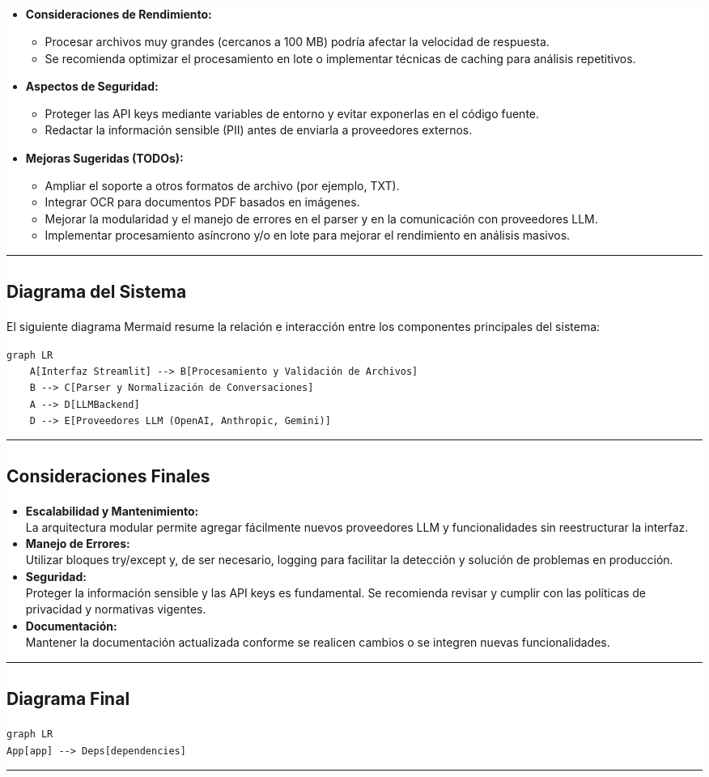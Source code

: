 - **Consideraciones de Rendimiento:**  
  - Procesar archivos muy grandes (cercanos a 100 MB) podría afectar la velocidad de respuesta.  
  - Se recomienda optimizar el procesamiento en lote o implementar técnicas de caching para análisis repetitivos.

- **Aspectos de Seguridad:**  
  - Proteger las API keys mediante variables de entorno y evitar exponerlas en el código fuente.  
  - Redactar la información sensible (PII) antes de enviarla a proveedores externos.

- **Mejoras Sugeridas (TODOs):**  
  - Ampliar el soporte a otros formatos de archivo (por ejemplo, TXT).  
  - Integrar OCR para documentos PDF basados en imágenes.  
  - Mejorar la modularidad y el manejo de errores en el parser y en la comunicación con proveedores LLM.  
  - Implementar procesamiento asíncrono y/o en lote para mejorar el rendimiento en análisis masivos.

---

## Diagrama del Sistema

El siguiente diagrama Mermaid resume la relación e interacción entre los componentes principales del sistema:

```mermaid
graph LR
    A[Interfaz Streamlit] --> B[Procesamiento y Validación de Archivos]
    B --> C[Parser y Normalización de Conversaciones]
    A --> D[LLMBackend]
    D --> E[Proveedores LLM (OpenAI, Anthropic, Gemini)]
```

---

## Consideraciones Finales

- **Escalabilidad y Mantenimiento:**  
  La arquitectura modular permite agregar fácilmente nuevos proveedores LLM y funcionalidades sin reestructurar la interfaz.
- **Manejo de Errores:**  
  Utilizar bloques try/except y, de ser necesario, logging para facilitar la detección y solución de problemas en producción.
- **Seguridad:**  
  Proteger la información sensible y las API keys es fundamental. Se recomienda revisar y cumplir con las políticas de privacidad y normativas vigentes.
- **Documentación:**  
  Mantener la documentación actualizada conforme se realicen cambios o se integren nuevas funcionalidades.

---

## Diagrama Final

```mermaid
graph LR
App[app] --> Deps[dependencies]
```

---